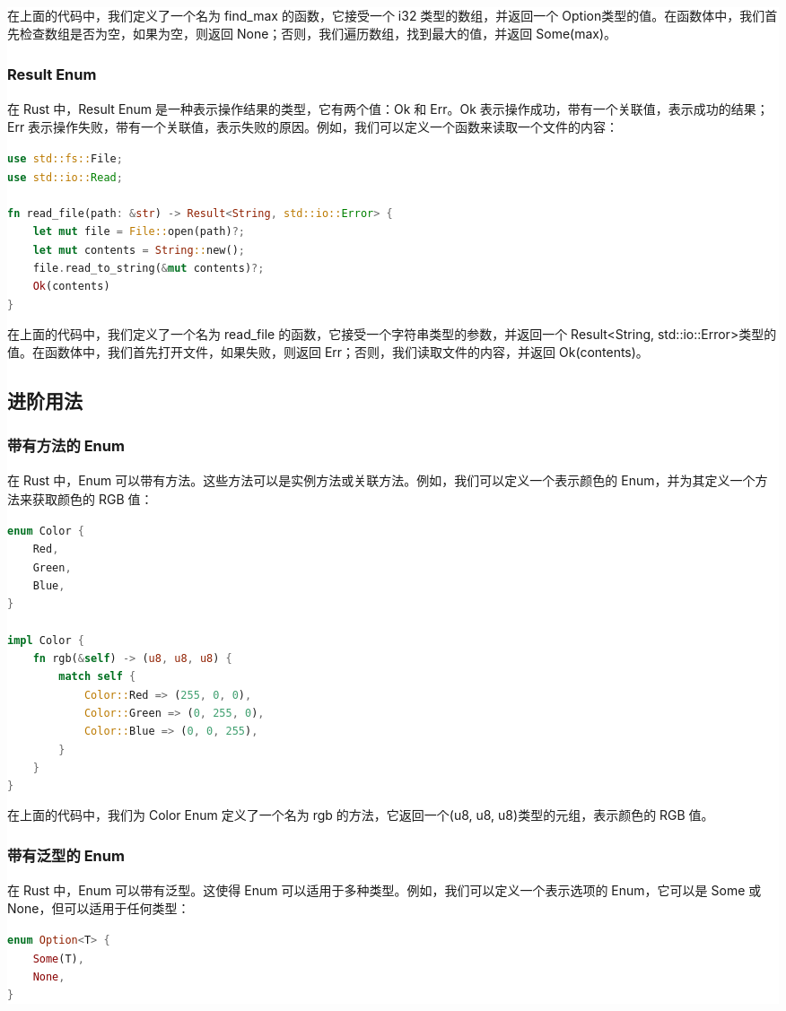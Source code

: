 在上面的代码中，我们定义了一个名为 find_max 的函数，它接受一个 i32 类型的数组，并返回一个 Option<i32>类型的值。在函数体中，我们首先检查数组是否为空，如果为空，则返回 None；否则，我们遍历数组，找到最大的值，并返回 Some(max)。

### Result Enum

在 Rust 中，Result Enum 是一种表示操作结果的类型，它有两个值：Ok 和 Err。Ok 表示操作成功，带有一个关联值，表示成功的结果；Err 表示操作失败，带有一个关联值，表示失败的原因。例如，我们可以定义一个函数来读取一个文件的内容：

```rust
use std::fs::File;
use std::io::Read;

fn read_file(path: &str) -> Result<String, std::io::Error> {
    let mut file = File::open(path)?;
    let mut contents = String::new();
    file.read_to_string(&mut contents)?;
    Ok(contents)
}
```

在上面的代码中，我们定义了一个名为 read_file 的函数，它接受一个字符串类型的参数，并返回一个 Result<String, std::io::Error>类型的值。在函数体中，我们首先打开文件，如果失败，则返回 Err；否则，我们读取文件的内容，并返回 Ok(contents)。

## 进阶用法

### 带有方法的 Enum

在 Rust 中，Enum 可以带有方法。这些方法可以是实例方法或关联方法。例如，我们可以定义一个表示颜色的 Enum，并为其定义一个方法来获取颜色的 RGB 值：

```rust
enum Color {
    Red,
    Green,
    Blue,
}

impl Color {
    fn rgb(&self) -> (u8, u8, u8) {
        match self {
            Color::Red => (255, 0, 0),
            Color::Green => (0, 255, 0),
            Color::Blue => (0, 0, 255),
        }
    }
}
```

在上面的代码中，我们为 Color Enum 定义了一个名为 rgb 的方法，它返回一个(u8, u8, u8)类型的元组，表示颜色的 RGB 值。

### 带有泛型的 Enum

在 Rust 中，Enum 可以带有泛型。这使得 Enum 可以适用于多种类型。例如，我们可以定义一个表示选项的 Enum，它可以是 Some 或 None，但可以适用于任何类型：

```rust
enum Option<T> {
    Some(T),
    None,
}
```
